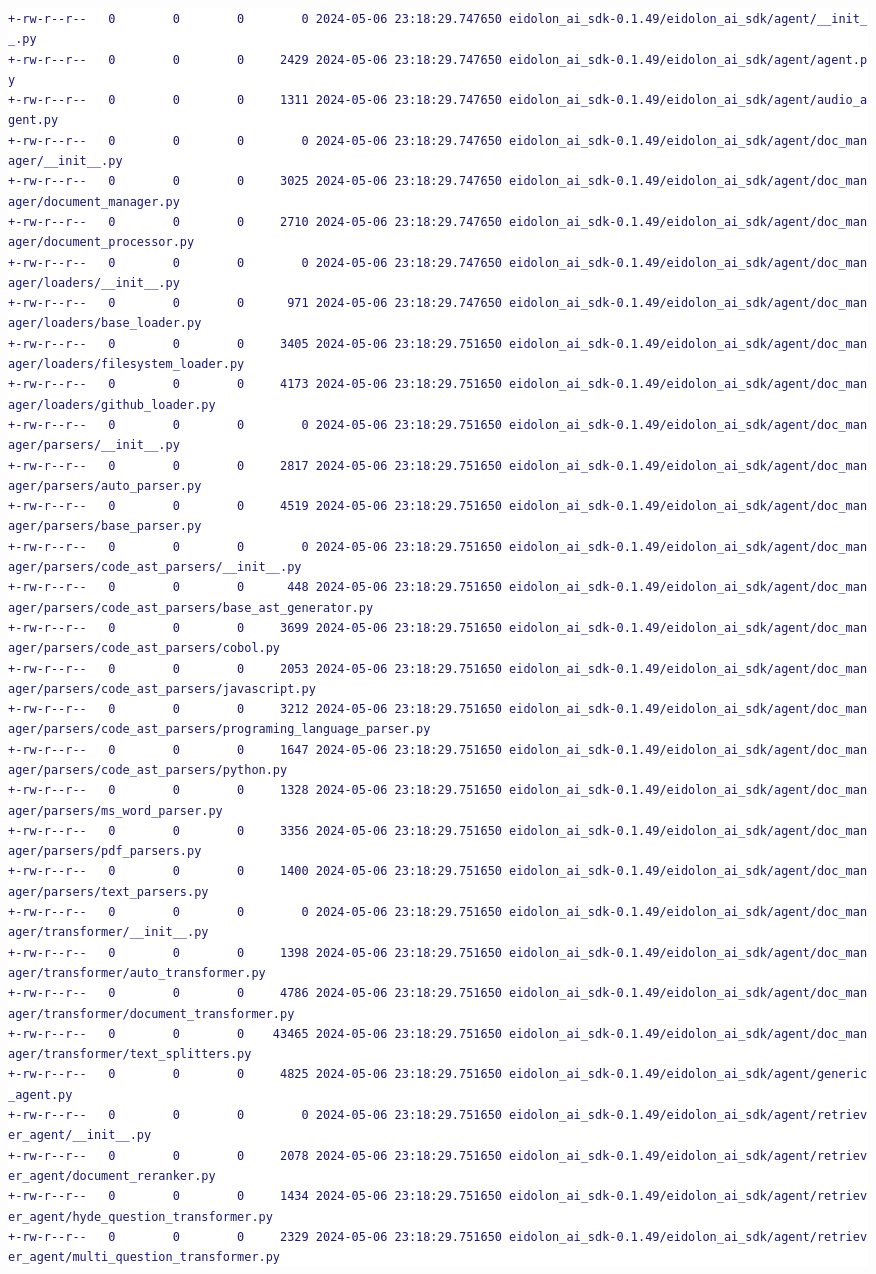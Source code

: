 ```diff
+-rw-r--r--   0        0        0        0 2024-05-06 23:18:29.747650 eidolon_ai_sdk-0.1.49/eidolon_ai_sdk/agent/__init__.py
+-rw-r--r--   0        0        0     2429 2024-05-06 23:18:29.747650 eidolon_ai_sdk-0.1.49/eidolon_ai_sdk/agent/agent.py
+-rw-r--r--   0        0        0     1311 2024-05-06 23:18:29.747650 eidolon_ai_sdk-0.1.49/eidolon_ai_sdk/agent/audio_agent.py
+-rw-r--r--   0        0        0        0 2024-05-06 23:18:29.747650 eidolon_ai_sdk-0.1.49/eidolon_ai_sdk/agent/doc_manager/__init__.py
+-rw-r--r--   0        0        0     3025 2024-05-06 23:18:29.747650 eidolon_ai_sdk-0.1.49/eidolon_ai_sdk/agent/doc_manager/document_manager.py
+-rw-r--r--   0        0        0     2710 2024-05-06 23:18:29.747650 eidolon_ai_sdk-0.1.49/eidolon_ai_sdk/agent/doc_manager/document_processor.py
+-rw-r--r--   0        0        0        0 2024-05-06 23:18:29.747650 eidolon_ai_sdk-0.1.49/eidolon_ai_sdk/agent/doc_manager/loaders/__init__.py
+-rw-r--r--   0        0        0      971 2024-05-06 23:18:29.747650 eidolon_ai_sdk-0.1.49/eidolon_ai_sdk/agent/doc_manager/loaders/base_loader.py
+-rw-r--r--   0        0        0     3405 2024-05-06 23:18:29.751650 eidolon_ai_sdk-0.1.49/eidolon_ai_sdk/agent/doc_manager/loaders/filesystem_loader.py
+-rw-r--r--   0        0        0     4173 2024-05-06 23:18:29.751650 eidolon_ai_sdk-0.1.49/eidolon_ai_sdk/agent/doc_manager/loaders/github_loader.py
+-rw-r--r--   0        0        0        0 2024-05-06 23:18:29.751650 eidolon_ai_sdk-0.1.49/eidolon_ai_sdk/agent/doc_manager/parsers/__init__.py
+-rw-r--r--   0        0        0     2817 2024-05-06 23:18:29.751650 eidolon_ai_sdk-0.1.49/eidolon_ai_sdk/agent/doc_manager/parsers/auto_parser.py
+-rw-r--r--   0        0        0     4519 2024-05-06 23:18:29.751650 eidolon_ai_sdk-0.1.49/eidolon_ai_sdk/agent/doc_manager/parsers/base_parser.py
+-rw-r--r--   0        0        0        0 2024-05-06 23:18:29.751650 eidolon_ai_sdk-0.1.49/eidolon_ai_sdk/agent/doc_manager/parsers/code_ast_parsers/__init__.py
+-rw-r--r--   0        0        0      448 2024-05-06 23:18:29.751650 eidolon_ai_sdk-0.1.49/eidolon_ai_sdk/agent/doc_manager/parsers/code_ast_parsers/base_ast_generator.py
+-rw-r--r--   0        0        0     3699 2024-05-06 23:18:29.751650 eidolon_ai_sdk-0.1.49/eidolon_ai_sdk/agent/doc_manager/parsers/code_ast_parsers/cobol.py
+-rw-r--r--   0        0        0     2053 2024-05-06 23:18:29.751650 eidolon_ai_sdk-0.1.49/eidolon_ai_sdk/agent/doc_manager/parsers/code_ast_parsers/javascript.py
+-rw-r--r--   0        0        0     3212 2024-05-06 23:18:29.751650 eidolon_ai_sdk-0.1.49/eidolon_ai_sdk/agent/doc_manager/parsers/code_ast_parsers/programing_language_parser.py
+-rw-r--r--   0        0        0     1647 2024-05-06 23:18:29.751650 eidolon_ai_sdk-0.1.49/eidolon_ai_sdk/agent/doc_manager/parsers/code_ast_parsers/python.py
+-rw-r--r--   0        0        0     1328 2024-05-06 23:18:29.751650 eidolon_ai_sdk-0.1.49/eidolon_ai_sdk/agent/doc_manager/parsers/ms_word_parser.py
+-rw-r--r--   0        0        0     3356 2024-05-06 23:18:29.751650 eidolon_ai_sdk-0.1.49/eidolon_ai_sdk/agent/doc_manager/parsers/pdf_parsers.py
+-rw-r--r--   0        0        0     1400 2024-05-06 23:18:29.751650 eidolon_ai_sdk-0.1.49/eidolon_ai_sdk/agent/doc_manager/parsers/text_parsers.py
+-rw-r--r--   0        0        0        0 2024-05-06 23:18:29.751650 eidolon_ai_sdk-0.1.49/eidolon_ai_sdk/agent/doc_manager/transformer/__init__.py
+-rw-r--r--   0        0        0     1398 2024-05-06 23:18:29.751650 eidolon_ai_sdk-0.1.49/eidolon_ai_sdk/agent/doc_manager/transformer/auto_transformer.py
+-rw-r--r--   0        0        0     4786 2024-05-06 23:18:29.751650 eidolon_ai_sdk-0.1.49/eidolon_ai_sdk/agent/doc_manager/transformer/document_transformer.py
+-rw-r--r--   0        0        0    43465 2024-05-06 23:18:29.751650 eidolon_ai_sdk-0.1.49/eidolon_ai_sdk/agent/doc_manager/transformer/text_splitters.py
+-rw-r--r--   0        0        0     4825 2024-05-06 23:18:29.751650 eidolon_ai_sdk-0.1.49/eidolon_ai_sdk/agent/generic_agent.py
+-rw-r--r--   0        0        0        0 2024-05-06 23:18:29.751650 eidolon_ai_sdk-0.1.49/eidolon_ai_sdk/agent/retriever_agent/__init__.py
+-rw-r--r--   0        0        0     2078 2024-05-06 23:18:29.751650 eidolon_ai_sdk-0.1.49/eidolon_ai_sdk/agent/retriever_agent/document_reranker.py
+-rw-r--r--   0        0        0     1434 2024-05-06 23:18:29.751650 eidolon_ai_sdk-0.1.49/eidolon_ai_sdk/agent/retriever_agent/hyde_question_transformer.py
+-rw-r--r--   0        0        0     2329 2024-05-06 23:18:29.751650 eidolon_ai_sdk-0.1.49/eidolon_ai_sdk/agent/retriever_agent/multi_question_transformer.py
```
